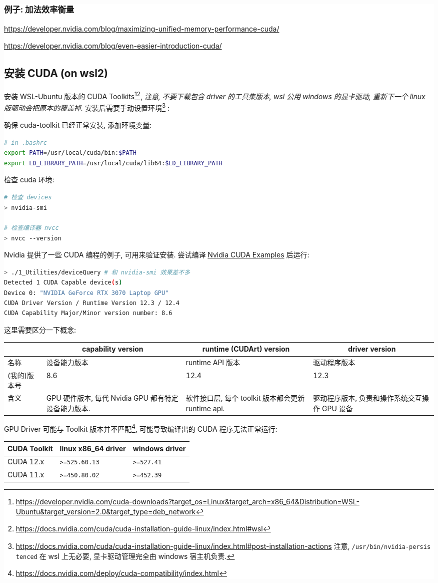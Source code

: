 ### 例子: 加法效率衡量

https://developer.nvidia.com/blog/maximizing-unified-memory-performance-cuda/


https://developer.nvidia.com/blog/even-easier-introduction-cuda/

## 安装 CUDA (on wsl2)

安装 WSL-Ubuntu 版本的 CUDA Toolkits[^3][^4], *注意, 不要下载包含 driver 的工具集版本, wsl 公用 windows 的显卡驱动, 重新下一个 linux 版驱动会把原本的覆盖掉.* 安装后需要手动设置环境[^5] :

确保 cuda-toolkit 已经正常安装, 添加环境变量:

```bash
# in .bashrc
export PATH=/usr/local/cuda/bin:$PATH
export LD_LIBRARY_PATH=/usr/local/cuda/lib64:$LD_LIBRARY_PATH
```

[^3]: https://developer.nvidia.com/cuda-downloads?target_os=Linux&target_arch=x86_64&Distribution=WSL-Ubuntu&target_version=2.0&target_type=deb_network

[^4]: https://docs.nvidia.com/cuda/cuda-installation-guide-linux/index.html#wsl

[^5]: https://docs.nvidia.com/cuda/cuda-installation-guide-linux/index.html#post-installation-actions 注意, `/usr/bin/nvidia-persistenced` 在 wsl 上无必要, 显卡驱动管理完全由 windows 宿主机负责.

检查 cuda 环境:

```bash
# 检查 devices 
> nvidia-smi

# 检查编译器 nvcc
> nvcc --version
```

Nvidia 提供了一些 CUDA 编程的例子, 可用来验证安装. 尝试编译 [Nvidia CUDA Examples](https://github.com/nvidia/cuda-samples) 后运行:

```bash
> ./1_Utilities/deviceQuery # 和 nvidia-smi 效果差不多
Detected 1 CUDA Capable device(s) 
Device 0: "NVIDIA GeForce RTX 3070 Laptop GPU" 
CUDA Driver Version / Runtime Version 12.3 / 12.4 
CUDA Capability Major/Minor version number: 8.6
```

这里需要区分一下概念: 

|              | capability version                                            | runtime (CUDArt) version                           | driver version                            |
| ------------ | --------------------------------------------------------- | -------------------------------------------------- | --------------------------------------------- |
| 名称         | 设备能力版本                                              | runtime API 版本                                   | 驱动程序版本                                  |
| (我的)版本号 | 8.6                                                       | 12.4                                               | 12.3                                          |
| 含义         | GPU 硬件版本, 每代 Nvidia GPU 都有特定设备能力版本. | 软件接口层, 每个 toolkit 版本都会更新 runtime api. | 驱动程序版本, 负责和操作系统交互操作 GPU 设备 |

GPU Driver 可能与 Toolkit 版本并不匹配[^6], 可能导致编译出的 CUDA 程序无法正常运行:

| CUDA Toolkit | linux x86_64 driver | windows driver |
| ------------ | ------------------- | -------------- |
| CUDA 12.x    | `>=525.60.13`       | `>=527.41`     |
| CUDA 11.x    | `>=450.80.02`       | `>=452.39`               |


[^1]: https://developer.nvidia.com/blog/unified-memory-in-cuda-6/
[^2]: https://zhuanlan.zhihu.com/p/34587739, 前文部分介绍也来自这篇文章.
[^6]: https://docs.nvidia.com/deploy/cuda-compatibility/index.html